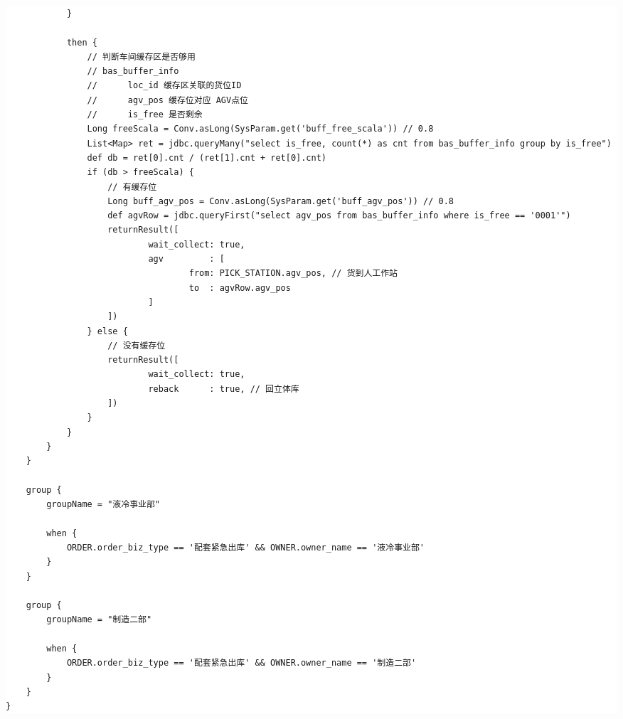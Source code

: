 ```
            }

            then {
                // 判断车间缓存区是否够用
                // bas_buffer_info
                //      loc_id 缓存区关联的货位ID
                //      agv_pos 缓存位对应 AGV点位
                //      is_free 是否剩余
                Long freeScala = Conv.asLong(SysParam.get('buff_free_scala')) // 0.8
                List<Map> ret = jdbc.queryMany("select is_free, count(*) as cnt from bas_buffer_info group by is_free")
                def db = ret[0].cnt / (ret[1].cnt + ret[0].cnt)
                if (db > freeScala) {
                    // 有缓存位
                    Long buff_agv_pos = Conv.asLong(SysParam.get('buff_agv_pos')) // 0.8
                    def agvRow = jdbc.queryFirst("select agv_pos from bas_buffer_info where is_free == '0001'")
                    returnResult([
                            wait_collect: true,
                            agv         : [
                                    from: PICK_STATION.agv_pos, // 货到人工作站
                                    to  : agvRow.agv_pos
                            ]
                    ])
                } else {
                    // 没有缓存位
                    returnResult([
                            wait_collect: true,
                            reback      : true, // 回立体库
                    ])
                }
            }
        }
    }

    group {
        groupName = "液冷事业部"

        when {
            ORDER.order_biz_type == '配套紧急出库' && OWNER.owner_name == '液冷事业部'
        }
    }

    group {
        groupName = "制造二部"

        when {
            ORDER.order_biz_type == '配套紧急出库' && OWNER.owner_name == '制造二部'
        }
    }
}

```
